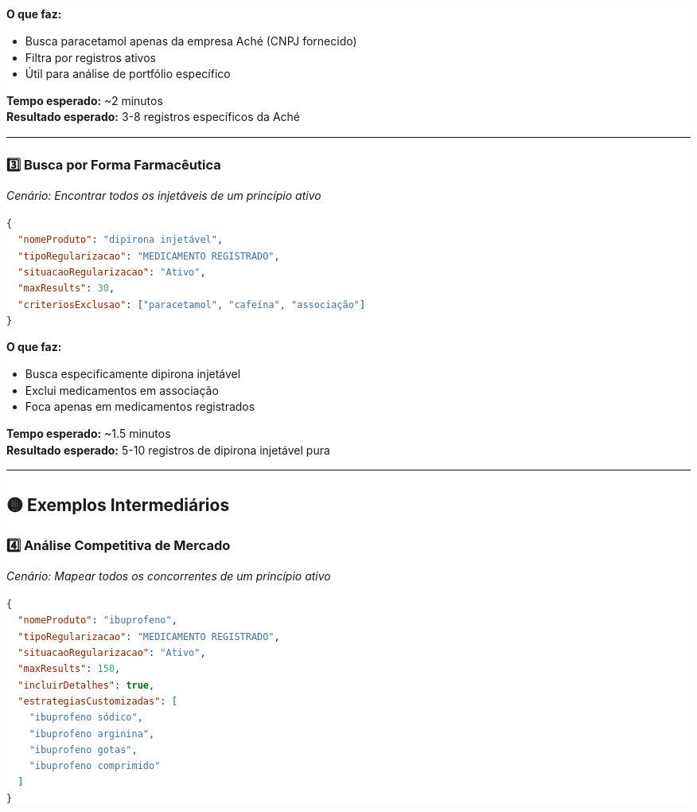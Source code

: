 **O que faz:**
- Busca paracetamol apenas da empresa Aché (CNPJ fornecido)
- Filtra por registros ativos
- Útil para análise de portfólio específico

**Tempo esperado:** ~2 minutos  
**Resultado esperado:** 3-8 registros específicos da Aché

---

### 3️⃣ **Busca por Forma Farmacêutica**
*Cenário: Encontrar todos os injetáveis de um princípio ativo*

```json
{
  "nomeProduto": "dipirona injetável",
  "tipoRegularizacao": "MEDICAMENTO REGISTRADO",
  "situacaoRegularizacao": "Ativo",
  "maxResults": 30,
  "criteriosExclusao": ["paracetamol", "cafeína", "associação"]
}
```

**O que faz:**
- Busca especificamente dipirona injetável
- Exclui medicamentos em associação
- Foca apenas em medicamentos registrados

**Tempo esperado:** ~1.5 minutos  
**Resultado esperado:** 5-10 registros de dipirona injetável pura

---

## 🟡 Exemplos Intermediários

### 4️⃣ **Análise Competitiva de Mercado**
*Cenário: Mapear todos os concorrentes de um princípio ativo*

```json
{
  "nomeProduto": "ibuprofeno",
  "tipoRegularizacao": "MEDICAMENTO REGISTRADO",
  "situacaoRegularizacao": "Ativo",
  "maxResults": 150,
  "incluirDetalhes": true,
  "estrategiasCustomizadas": [
    "ibuprofeno sódico",
    "ibuprofeno arginina",
    "ibuprofeno gotas",
    "ibuprofeno comprimido"
  ]
}
```
